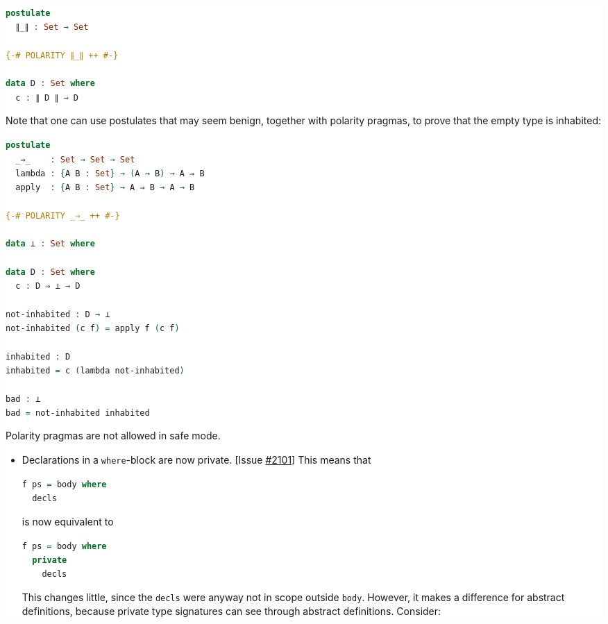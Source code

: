   ```agda
  postulate
    ∥_∥ : Set → Set

  {-# POLARITY ∥_∥ ++ #-}

  data D : Set where
    c : ∥ D ∥ → D
  ```

  Note that one can use postulates that may seem benign, together with
  polarity pragmas, to prove that the empty type is inhabited:

  ```agda
  postulate
    _⇒_    : Set → Set → Set
    lambda : {A B : Set} → (A → B) → A ⇒ B
    apply  : {A B : Set} → A ⇒ B → A → B

  {-# POLARITY _⇒_ ++ #-}

  data ⊥ : Set where

  data D : Set where
    c : D ⇒ ⊥ → D

  not-inhabited : D → ⊥
  not-inhabited (c f) = apply f (c f)

  inhabited : D
  inhabited = c (lambda not-inhabited)

  bad : ⊥
  bad = not-inhabited inhabited
  ```

  Polarity pragmas are not allowed in safe mode.

* Declarations in a `where`-block are now
  private. [Issue [#2101](https://github.com/agda/agda/issues/2101)]
  This means that

  ```agda
  f ps = body where
    decls
  ```

  is now equivalent to

  ```agda
  f ps = body where
    private
      decls
  ```

  This changes little, since the `decls` were anyway not in scope
  outside `body`.  However, it makes a difference for abstract
  definitions, because private type signatures can see through
  abstract definitions.  Consider:
